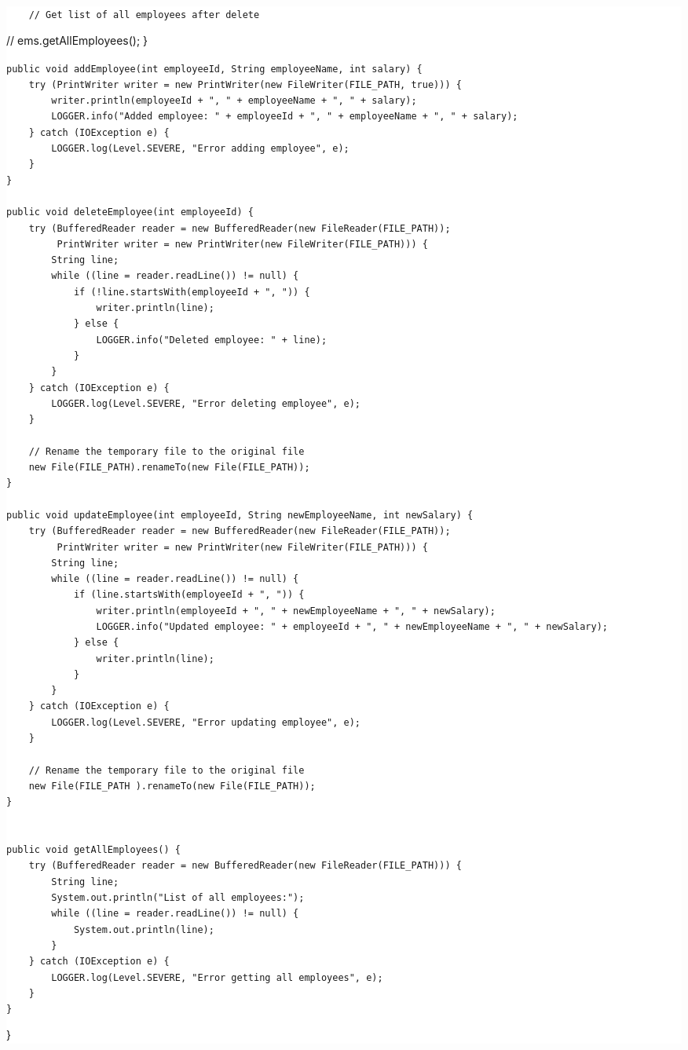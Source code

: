         // Get list of all employees after delete
//        ems.getAllEmployees();
    }

    public void addEmployee(int employeeId, String employeeName, int salary) {
        try (PrintWriter writer = new PrintWriter(new FileWriter(FILE_PATH, true))) {
            writer.println(employeeId + ", " + employeeName + ", " + salary);
            LOGGER.info("Added employee: " + employeeId + ", " + employeeName + ", " + salary);
        } catch (IOException e) {
            LOGGER.log(Level.SEVERE, "Error adding employee", e);
        }
    }

    public void deleteEmployee(int employeeId) {
        try (BufferedReader reader = new BufferedReader(new FileReader(FILE_PATH));
             PrintWriter writer = new PrintWriter(new FileWriter(FILE_PATH))) {
            String line;
            while ((line = reader.readLine()) != null) {
                if (!line.startsWith(employeeId + ", ")) {
                    writer.println(line);
                } else {
                    LOGGER.info("Deleted employee: " + line);
                }
            }
        } catch (IOException e) {
            LOGGER.log(Level.SEVERE, "Error deleting employee", e);
        }

        // Rename the temporary file to the original file
        new File(FILE_PATH).renameTo(new File(FILE_PATH));
    }

    public void updateEmployee(int employeeId, String newEmployeeName, int newSalary) {
        try (BufferedReader reader = new BufferedReader(new FileReader(FILE_PATH));
             PrintWriter writer = new PrintWriter(new FileWriter(FILE_PATH))) {
            String line;
            while ((line = reader.readLine()) != null) {
                if (line.startsWith(employeeId + ", ")) {
                    writer.println(employeeId + ", " + newEmployeeName + ", " + newSalary);
                    LOGGER.info("Updated employee: " + employeeId + ", " + newEmployeeName + ", " + newSalary);
                } else {
                    writer.println(line);
                }
            }
        } catch (IOException e) {
            LOGGER.log(Level.SEVERE, "Error updating employee", e);
        }

        // Rename the temporary file to the original file
        new File(FILE_PATH ).renameTo(new File(FILE_PATH));
    }


    public void getAllEmployees() {
        try (BufferedReader reader = new BufferedReader(new FileReader(FILE_PATH))) {
            String line;
            System.out.println("List of all employees:");
            while ((line = reader.readLine()) != null) {
                System.out.println(line);
            }
        } catch (IOException e) {
            LOGGER.log(Level.SEVERE, "Error getting all employees", e);
        }
    }
}
